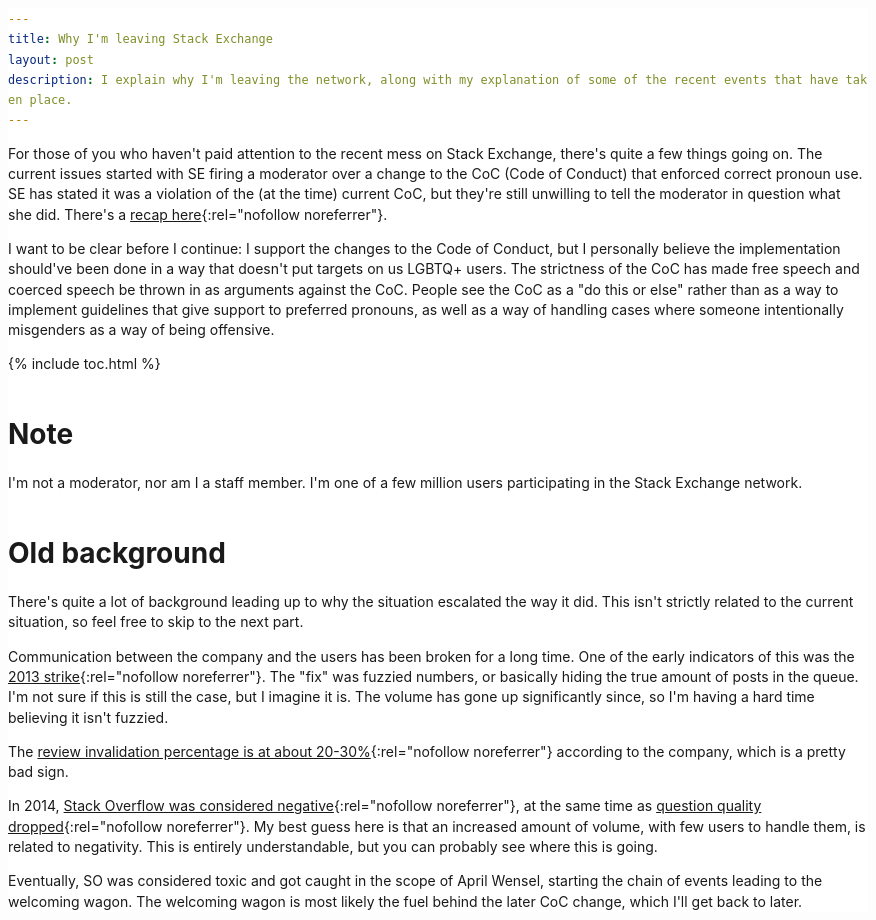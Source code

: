 ```yaml
---
title: Why I'm leaving Stack Exchange
layout: post
description: I explain why I'm leaving the network, along with my explanation of some of the recent events that have taken place.
---
```


For those of you who haven't paid attention to the recent mess on Stack Exchange, there's quite a few things going on. The current issues started with SE firing a moderator over a change to the CoC (Code of Conduct) that enforced correct pronoun use. SE has stated it was a violation of the (at the time) current CoC, but they're still unwilling to tell the moderator in question what she did. There's a [recap here](https://meta.stackexchange.com/q/333965/332043){:rel="nofollow noreferrer"}.

I want to be clear before I continue: I support the changes to the Code of Conduct, but I personally believe the implementation should've been done in a way that doesn't put targets on us LGBTQ+ users. The strictness of the CoC has made free speech and coerced speech be thrown in as arguments against the CoC. People see the CoC as a "do this or else" rather than as a way to implement guidelines that give support to preferred pronouns, as well as a way of handling cases where someone intentionally misgenders as a way of being offensive.

{% include toc.html %}

# Note

I'm not a moderator, nor am I a staff member. I'm one of a few million users participating in the Stack Exchange network. 

# Old background 

There's quite a lot of background leading up to why the situation escalated the way it did. This isn't strictly related to the current situation, so feel free to skip to the next part. 

Communication between the company and the users has been broken for a long time. One of the early indicators of this was the [2013 strike](https://meta.stackexchange.com/questions/208220/close-votes-review-im-going-on-a-strike){:rel="nofollow noreferrer"}. The "fix" was fuzzied numbers, or basically hiding the true amount of posts in the queue. I'm not sure if this is still the case, but I imagine it is. The volume has gone up significantly since, so I'm having a hard time believing it isn't fuzzied. 

The [review invalidation percentage is at about 20-30%](https://meta.stackoverflow.com/q/386562/6296561){:rel="nofollow noreferrer"} according to the company, which is a pretty bad sign. 

In 2014, [Stack Overflow was considered negative](https://meta.stackoverflow.com/q/386562/6296561){:rel="nofollow noreferrer"}, at the same time as [question quality dropped](https://meta.stackoverflow.com/q/252506/6296561){:rel="nofollow noreferrer"}. My best guess here is that an increased amount of volume, with few users to handle them, is related to negativity. This is entirely understandable, but you can probably see where this is going. 

Eventually, SO was considered toxic and got caught in the scope of April Wensel, starting the chain of events leading to the welcoming wagon. The welcoming wagon is most likely the fuel behind the later CoC change, which I'll get back to later. 
